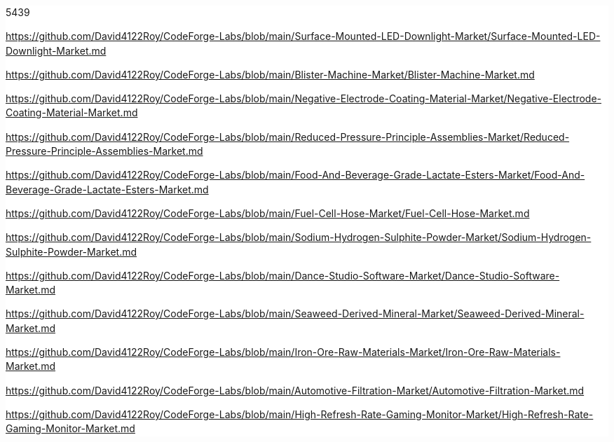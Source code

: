 5439</p><p><a href="https://github.com/David4122Roy/CodeForge-Labs/blob/main/Surface-Mounted-LED-Downlight-Market/Surface-Mounted-LED-Downlight-Market.md">https://github.com/David4122Roy/CodeForge-Labs/blob/main/Surface-Mounted-LED-Downlight-Market/Surface-Mounted-LED-Downlight-Market.md</a></p><p><a href="https://github.com/David4122Roy/CodeForge-Labs/blob/main/Blister-Machine-Market/Blister-Machine-Market.md">https://github.com/David4122Roy/CodeForge-Labs/blob/main/Blister-Machine-Market/Blister-Machine-Market.md</a></p><p><a href="https://github.com/David4122Roy/CodeForge-Labs/blob/main/Negative-Electrode-Coating-Material-Market/Negative-Electrode-Coating-Material-Market.md">https://github.com/David4122Roy/CodeForge-Labs/blob/main/Negative-Electrode-Coating-Material-Market/Negative-Electrode-Coating-Material-Market.md</a></p><p><a href="https://github.com/David4122Roy/CodeForge-Labs/blob/main/Reduced-Pressure-Principle-Assemblies-Market/Reduced-Pressure-Principle-Assemblies-Market.md">https://github.com/David4122Roy/CodeForge-Labs/blob/main/Reduced-Pressure-Principle-Assemblies-Market/Reduced-Pressure-Principle-Assemblies-Market.md</a></p><p><a href="https://github.com/David4122Roy/CodeForge-Labs/blob/main/Food-And-Beverage-Grade-Lactate-Esters-Market/Food-And-Beverage-Grade-Lactate-Esters-Market.md">https://github.com/David4122Roy/CodeForge-Labs/blob/main/Food-And-Beverage-Grade-Lactate-Esters-Market/Food-And-Beverage-Grade-Lactate-Esters-Market.md</a></p><p><a href="https://github.com/David4122Roy/CodeForge-Labs/blob/main/Fuel-Cell-Hose-Market/Fuel-Cell-Hose-Market.md">https://github.com/David4122Roy/CodeForge-Labs/blob/main/Fuel-Cell-Hose-Market/Fuel-Cell-Hose-Market.md</a></p><p><a href="https://github.com/David4122Roy/CodeForge-Labs/blob/main/Sodium-Hydrogen-Sulphite-Powder-Market/Sodium-Hydrogen-Sulphite-Powder-Market.md">https://github.com/David4122Roy/CodeForge-Labs/blob/main/Sodium-Hydrogen-Sulphite-Powder-Market/Sodium-Hydrogen-Sulphite-Powder-Market.md</a></p><p><a href="https://github.com/David4122Roy/CodeForge-Labs/blob/main/Dance-Studio-Software-Market/Dance-Studio-Software-Market.md">https://github.com/David4122Roy/CodeForge-Labs/blob/main/Dance-Studio-Software-Market/Dance-Studio-Software-Market.md</a></p><p><a href="https://github.com/David4122Roy/CodeForge-Labs/blob/main/Seaweed-Derived-Mineral-Market/Seaweed-Derived-Mineral-Market.md">https://github.com/David4122Roy/CodeForge-Labs/blob/main/Seaweed-Derived-Mineral-Market/Seaweed-Derived-Mineral-Market.md</a></p><p><a href="https://github.com/David4122Roy/CodeForge-Labs/blob/main/Iron-Ore-Raw-Materials-Market/Iron-Ore-Raw-Materials-Market.md">https://github.com/David4122Roy/CodeForge-Labs/blob/main/Iron-Ore-Raw-Materials-Market/Iron-Ore-Raw-Materials-Market.md</a></p><p><a href="https://github.com/David4122Roy/CodeForge-Labs/blob/main/Automotive-Filtration-Market/Automotive-Filtration-Market.md">https://github.com/David4122Roy/CodeForge-Labs/blob/main/Automotive-Filtration-Market/Automotive-Filtration-Market.md</a></p><p><a href="https://github.com/David4122Roy/CodeForge-Labs/blob/main/High-Refresh-Rate-Gaming-Monitor-Market/High-Refresh-Rate-Gaming-Monitor-Market.md">https://github.com/David4122Roy/CodeForge-Labs/blob/main/High-Refresh-Rate-Gaming-Monitor-Market/High-Refresh-Rate-Gaming-Monitor-Market.md</a></p>